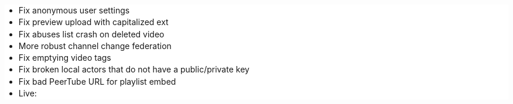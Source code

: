  * Fix anonymous user settings
 * Fix preview upload with capitalized ext
 * Fix abuses list crash on deleted video
 * More robust channel change federation
 * Fix emptying video tags
 * Fix broken local actors that do not have a public/private key
 * Fix bad PeerTube URL for playlist embed
 * Live:
